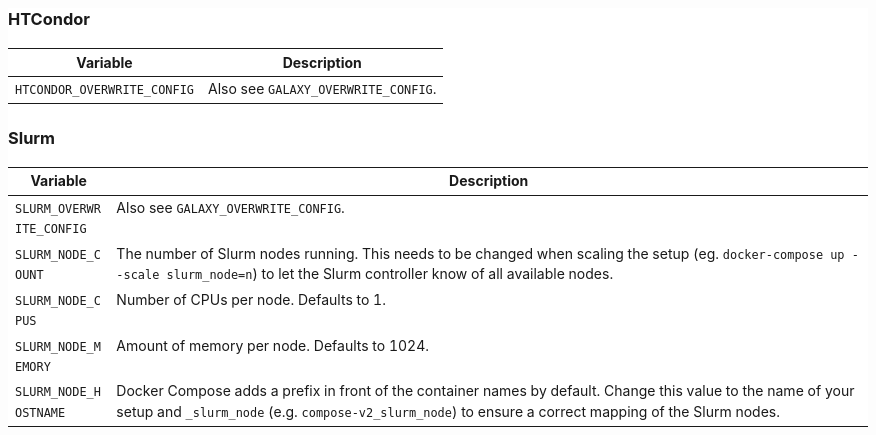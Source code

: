### HTCondor
| Variable                    | Description                                                                                                        |
|-----------------------------|--------------------------------------------------------------------------------------------------------------------|
| `HTCONDOR_OVERWRITE_CONFIG` | Also see `GALAXY_OVERWRITE_CONFIG`. |

### Slurm
| Variable                  | Description                                                                                                        |
|---------------------------|--------------------------------------------------------------------------------------------------------------------|
| `SLURM_OVERWRITE_CONFIG`  | Also see `GALAXY_OVERWRITE_CONFIG`. |
| `SLURM_NODE_COUNT`        | The number of Slurm nodes running. This needs to be changed when scaling the setup (eg. `docker-compose up --scale slurm_node=n`) to let the Slurm controller know of all available nodes. |
| `SLURM_NODE_CPUS`         | Number of CPUs per node. Defaults to 1. |
| `SLURM_NODE_MEMORY`       | Amount of memory per node. Defaults to 1024. |
| `SLURM_NODE_HOSTNAME`     | Docker Compose adds a prefix in front of the container names by default. Change this value to the name of your setup and `_slurm_node` (e.g. `compose-v2_slurm_node`) to ensure a correct mapping of the Slurm nodes. |
